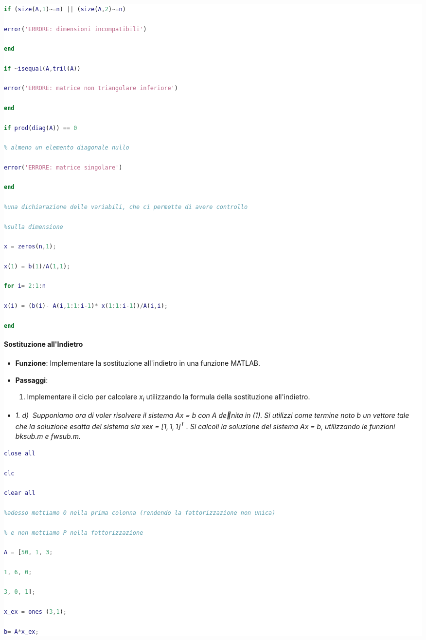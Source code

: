 ```matlab
if (size(A,1)~=n) || (size(A,2)~=n)

error('ERRORE: dimensioni incompatibili')

end

if ~isequal(A,tril(A))

error('ERRORE: matrice non triangolare inferiore')

end

if prod(diag(A)) == 0

% almeno un elemento diagonale nullo

error('ERRORE: matrice singolare')

end

%una dichiarazione delle variabili, che ci permette di avere controllo

%sulla dimensione

x = zeros(n,1);

x(1) = b(1)/A(1,1);

for i= 2:1:n

x(i) = (b(i)- A(i,1:1:i-1)* x(1:1:i-1))/A(i,i);

end
```

#### Sostituzione all'Indietro
- **Funzione**: Implementare la sostituzione all'indietro in una funzione MATLAB.
- **Passaggi**:
  1. Implementare il ciclo per calcolare $x_i$ utilizzando la formula della sostituzione all'indietro.

- _1. d)  Supponiamo ora di voler risolvere il sistema Ax = b con A denita in (1). Si utilizzi come termine noto b un vettore tale che la soluzione esatta del sistema sia xex = $[1, 1, 1]^T$ . Si calcoli la soluzione del sistema Ax = b, utilizzando le funzioni bksub.m e fwsub.m._
```matlab
close all

clc

clear all

%adesso mettiamo 0 nella prima colonna (rendendo la fattorizzazione non unica)

% e non mettiamo P nella fattorizzazione

A = [50, 1, 3;

1, 6, 0;

3, 0, 1];

x_ex = ones (3,1);

b= A*x_ex;
```